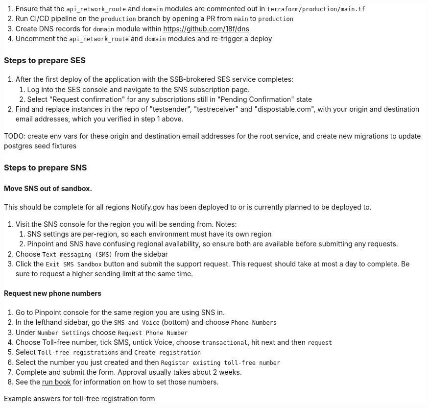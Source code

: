    1. Ensure that the `api_network_route` and `domain` modules are commented out in `terraform/production/main.tf`
   1. Run CI/CD pipeline on the `production` branch by opening a PR from `main` to `production`
   1. Create DNS records for `domain` module within https://github.com/18f/dns
   1. Uncomment the `api_network_route` and `domain` modules and re-trigger a deploy

### Steps to prepare SES

1. After the first deploy of the application with the SSB-brokered SES service completes:
   1. Log into the SES console and navigate to the SNS subscription page.
   1. Select "Request confirmation" for any subscriptions still in "Pending Confirmation" state
1. Find and replace instances in the repo of "testsender", "testreceiver" and "dispostable.com", with your origin and destination email addresses, which you verified in step 1 above.

TODO: create env vars for these origin and destination email addresses for the root service, and create new migrations to update postgres seed fixtures

### Steps to prepare SNS

#### Move SNS out of sandbox.

This should be complete for all regions Notify.gov has been deployed to or is currently planned to be deployed to.

1. Visit the SNS console for the region you will be sending from. Notes:
   1. SNS settings are per-region, so each environment must have its own region
   1. Pinpoint and SNS have confusing regional availability, so ensure both are available before submitting any requests.
1. Choose `Text messaging (SMS)` from the sidebar
1. Click the `Exit SMS Sandbox` button and submit the support request. This request should take at most a day to complete. Be sure to request a higher sending limit at the same time.

#### Request new phone numbers

1. Go to Pinpoint console for the same region you are using SNS in.
1. In the lefthand sidebar, go the `SMS and Voice` (bottom) and choose `Phone Numbers`
1. Under `Number Settings` choose `Request Phone Number`
1. Choose Toll-free number, tick SMS, untick Voice, choose `transactional`, hit next and then `request`
1. Select `Toll-free registrations` and `Create registration`
1. Select the number you just created and then `Register existing toll-free number`
1. Complete and submit the form. Approval usually takes about 2 weeks.
1. See the [run book](./run-book.md) for information on how to set those numbers.

Example answers for toll-free registration form
